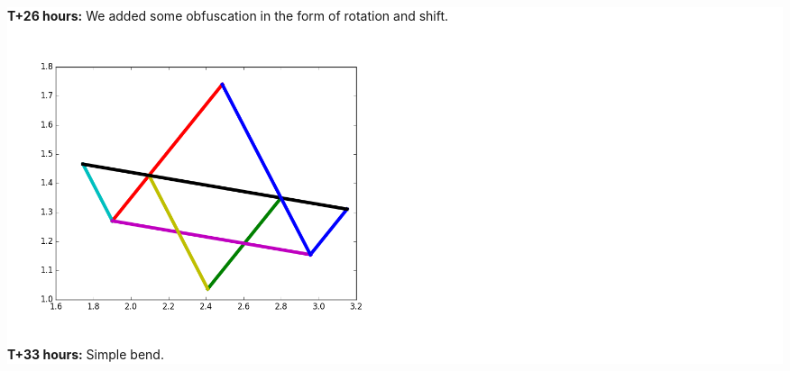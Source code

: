 
**T+26 hours:** We added some obfuscation in the form of rotation and shift.

<img src="img/icfpc-2016/t1136.png" style="width: 50%;"/>

**T+33 hours:** Simple bend.
